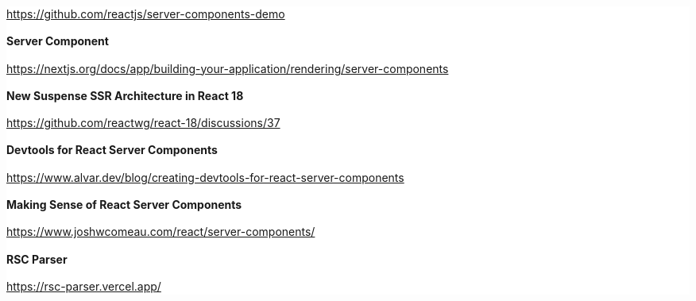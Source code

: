 https://github.com/reactjs/server-components-demo

**Server Component**

https://nextjs.org/docs/app/building-your-application/rendering/server-components

**New Suspense SSR Architecture in React 18** 

https://github.com/reactwg/react-18/discussions/37

**Devtools for React Server Components**

https://www.alvar.dev/blog/creating-devtools-for-react-server-components

**Making Sense of React Server Components**

https://www.joshwcomeau.com/react/server-components/

**RSC Parser**

https://rsc-parser.vercel.app/
